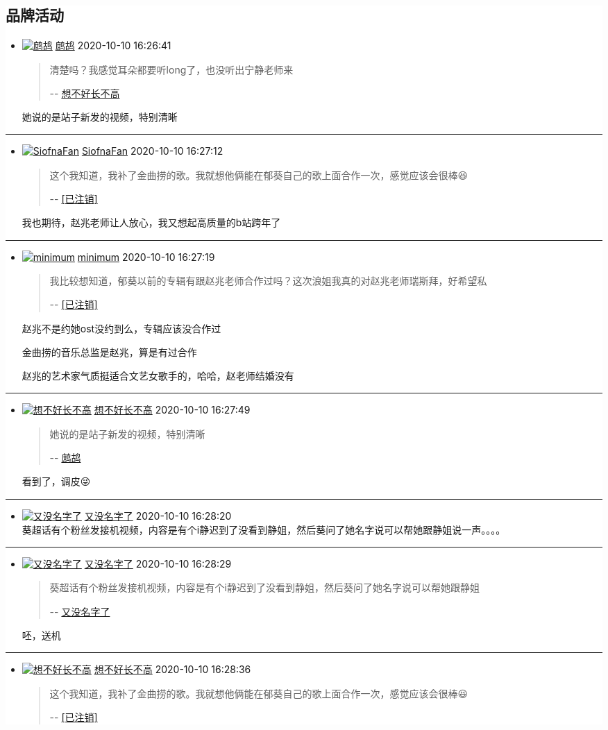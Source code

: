   品牌活动  
---
* [![鹧鸪](https://img1.doubanio.com/icon/u2968358-29.jpg)](https://www.douban.com/people/2968358/)    [鹧鸪](https://www.douban.com/people/2968358/)    2020-10-10 16:26:41  
  >清楚吗？我感觉耳朵都要听long了，也没听出宁静老师来  
  >
  >-- [想不好长不高](https://www.douban.com/people/4098918/)  
  
  她说的是站子新发的视频，特别清晰  
---
* [![SiofnaFan](https://img2.doubanio.com/icon/u180076918-2.jpg)](https://www.douban.com/people/180076918/)    [SiofnaFan](https://www.douban.com/people/180076918/)    2020-10-10 16:27:12  
  >这个我知道，我补了金曲捞的歌。我就想他俩能在郁葵自己的歌上面合作一次，感觉应该会很棒😆  
  >
  >-- [[已注销]](https://www.douban.com/people/222904340/)  
  
  我也期待，赵兆老师让人放心，我又想起高质量的b站跨年了  
---
* [![minimum](https://img3.doubanio.com/icon/u218236166-1.jpg)](https://www.douban.com/people/218236166/)    [minimum](https://www.douban.com/people/218236166/)    2020-10-10 16:27:19  
  >我比较想知道，郁葵以前的专辑有跟赵兆老师合作过吗？这次浪姐我真的对赵兆老师瑞斯拜，好希望私  
  >
  >-- [[已注销]](https://www.douban.com/people/222904340/)  
  
  赵兆不是约她ost没约到么，专辑应该没合作过  
    
  金曲捞的音乐总监是赵兆，算是有过合作  
    
  赵兆的艺术家气质挺适合文艺女歌手的，哈哈，赵老师结婚没有  
---
* [![想不好长不高](https://img9.doubanio.com/icon/u4098918-4.jpg)](https://www.douban.com/people/4098918/)    [想不好长不高](https://www.douban.com/people/4098918/)    2020-10-10 16:27:49  
  >她说的是站子新发的视频，特别清晰  
  >
  >-- [鹧鸪](https://www.douban.com/people/2968358/)  
  
  看到了，调皮😜  
---
* [![又没名字了](https://img2.doubanio.com/icon/u212479709-2.jpg)](https://www.douban.com/people/212479709/)    [又没名字了](https://www.douban.com/people/212479709/)    2020-10-10 16:28:20  
  葵超话有个粉丝发接机视频，内容是有个i静迟到了没看到静姐，然后葵问了她名字说可以帮她跟静姐说一声。。。。  
---
* [![又没名字了](https://img2.doubanio.com/icon/u212479709-2.jpg)](https://www.douban.com/people/212479709/)    [又没名字了](https://www.douban.com/people/212479709/)    2020-10-10 16:28:29  
  >葵超话有个粉丝发接机视频，内容是有个i静迟到了没看到静姐，然后葵问了她名字说可以帮她跟静姐  
  >
  >-- [又没名字了](https://www.douban.com/people/212479709/)  
  
  呸，送机  
---
* [![想不好长不高](https://img9.doubanio.com/icon/u4098918-4.jpg)](https://www.douban.com/people/4098918/)    [想不好长不高](https://www.douban.com/people/4098918/)    2020-10-10 16:28:36  
  >这个我知道，我补了金曲捞的歌。我就想他俩能在郁葵自己的歌上面合作一次，感觉应该会很棒😆  
  >
  >-- [[已注销]](https://www.douban.com/people/222904340/)  
  